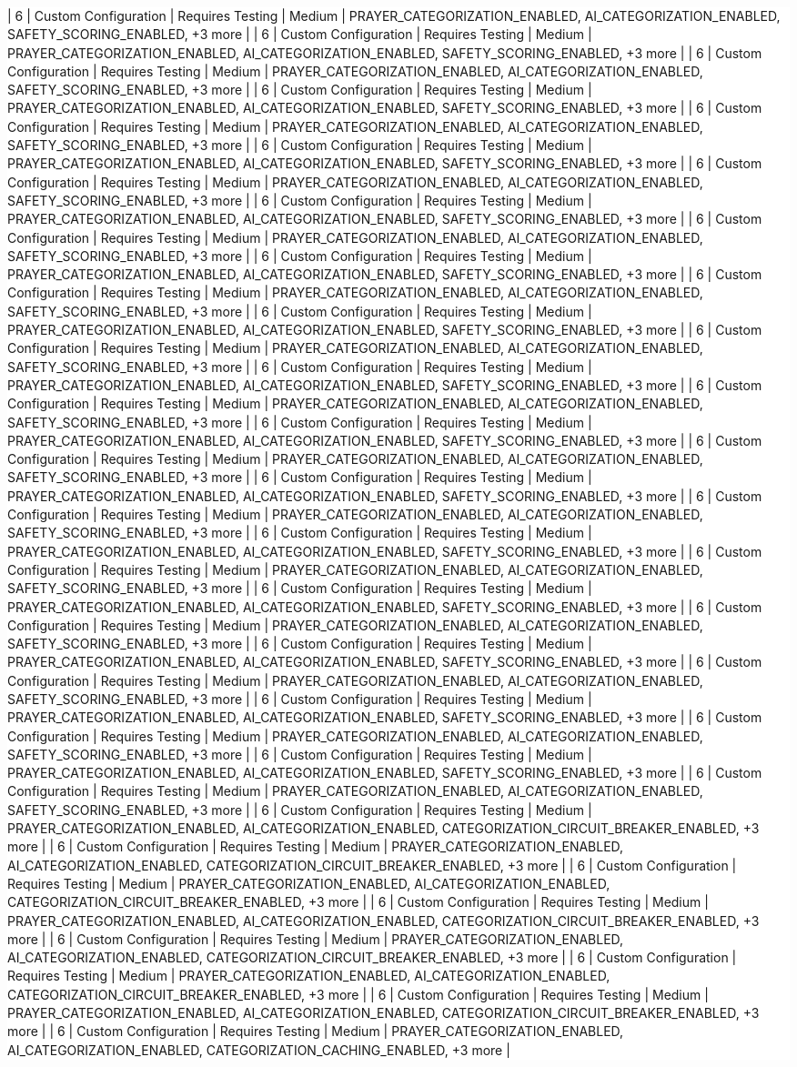 | 6 | Custom Configuration | Requires Testing | Medium | PRAYER_CATEGORIZATION_ENABLED, AI_CATEGORIZATION_ENABLED, SAFETY_SCORING_ENABLED, +3 more |
| 6 | Custom Configuration | Requires Testing | Medium | PRAYER_CATEGORIZATION_ENABLED, AI_CATEGORIZATION_ENABLED, SAFETY_SCORING_ENABLED, +3 more |
| 6 | Custom Configuration | Requires Testing | Medium | PRAYER_CATEGORIZATION_ENABLED, AI_CATEGORIZATION_ENABLED, SAFETY_SCORING_ENABLED, +3 more |
| 6 | Custom Configuration | Requires Testing | Medium | PRAYER_CATEGORIZATION_ENABLED, AI_CATEGORIZATION_ENABLED, SAFETY_SCORING_ENABLED, +3 more |
| 6 | Custom Configuration | Requires Testing | Medium | PRAYER_CATEGORIZATION_ENABLED, AI_CATEGORIZATION_ENABLED, SAFETY_SCORING_ENABLED, +3 more |
| 6 | Custom Configuration | Requires Testing | Medium | PRAYER_CATEGORIZATION_ENABLED, AI_CATEGORIZATION_ENABLED, SAFETY_SCORING_ENABLED, +3 more |
| 6 | Custom Configuration | Requires Testing | Medium | PRAYER_CATEGORIZATION_ENABLED, AI_CATEGORIZATION_ENABLED, SAFETY_SCORING_ENABLED, +3 more |
| 6 | Custom Configuration | Requires Testing | Medium | PRAYER_CATEGORIZATION_ENABLED, AI_CATEGORIZATION_ENABLED, SAFETY_SCORING_ENABLED, +3 more |
| 6 | Custom Configuration | Requires Testing | Medium | PRAYER_CATEGORIZATION_ENABLED, AI_CATEGORIZATION_ENABLED, SAFETY_SCORING_ENABLED, +3 more |
| 6 | Custom Configuration | Requires Testing | Medium | PRAYER_CATEGORIZATION_ENABLED, AI_CATEGORIZATION_ENABLED, SAFETY_SCORING_ENABLED, +3 more |
| 6 | Custom Configuration | Requires Testing | Medium | PRAYER_CATEGORIZATION_ENABLED, AI_CATEGORIZATION_ENABLED, SAFETY_SCORING_ENABLED, +3 more |
| 6 | Custom Configuration | Requires Testing | Medium | PRAYER_CATEGORIZATION_ENABLED, AI_CATEGORIZATION_ENABLED, SAFETY_SCORING_ENABLED, +3 more |
| 6 | Custom Configuration | Requires Testing | Medium | PRAYER_CATEGORIZATION_ENABLED, AI_CATEGORIZATION_ENABLED, SAFETY_SCORING_ENABLED, +3 more |
| 6 | Custom Configuration | Requires Testing | Medium | PRAYER_CATEGORIZATION_ENABLED, AI_CATEGORIZATION_ENABLED, SAFETY_SCORING_ENABLED, +3 more |
| 6 | Custom Configuration | Requires Testing | Medium | PRAYER_CATEGORIZATION_ENABLED, AI_CATEGORIZATION_ENABLED, SAFETY_SCORING_ENABLED, +3 more |
| 6 | Custom Configuration | Requires Testing | Medium | PRAYER_CATEGORIZATION_ENABLED, AI_CATEGORIZATION_ENABLED, SAFETY_SCORING_ENABLED, +3 more |
| 6 | Custom Configuration | Requires Testing | Medium | PRAYER_CATEGORIZATION_ENABLED, AI_CATEGORIZATION_ENABLED, SAFETY_SCORING_ENABLED, +3 more |
| 6 | Custom Configuration | Requires Testing | Medium | PRAYER_CATEGORIZATION_ENABLED, AI_CATEGORIZATION_ENABLED, SAFETY_SCORING_ENABLED, +3 more |
| 6 | Custom Configuration | Requires Testing | Medium | PRAYER_CATEGORIZATION_ENABLED, AI_CATEGORIZATION_ENABLED, SAFETY_SCORING_ENABLED, +3 more |
| 6 | Custom Configuration | Requires Testing | Medium | PRAYER_CATEGORIZATION_ENABLED, AI_CATEGORIZATION_ENABLED, SAFETY_SCORING_ENABLED, +3 more |
| 6 | Custom Configuration | Requires Testing | Medium | PRAYER_CATEGORIZATION_ENABLED, AI_CATEGORIZATION_ENABLED, SAFETY_SCORING_ENABLED, +3 more |
| 6 | Custom Configuration | Requires Testing | Medium | PRAYER_CATEGORIZATION_ENABLED, AI_CATEGORIZATION_ENABLED, SAFETY_SCORING_ENABLED, +3 more |
| 6 | Custom Configuration | Requires Testing | Medium | PRAYER_CATEGORIZATION_ENABLED, AI_CATEGORIZATION_ENABLED, SAFETY_SCORING_ENABLED, +3 more |
| 6 | Custom Configuration | Requires Testing | Medium | PRAYER_CATEGORIZATION_ENABLED, AI_CATEGORIZATION_ENABLED, SAFETY_SCORING_ENABLED, +3 more |
| 6 | Custom Configuration | Requires Testing | Medium | PRAYER_CATEGORIZATION_ENABLED, AI_CATEGORIZATION_ENABLED, SAFETY_SCORING_ENABLED, +3 more |
| 6 | Custom Configuration | Requires Testing | Medium | PRAYER_CATEGORIZATION_ENABLED, AI_CATEGORIZATION_ENABLED, SAFETY_SCORING_ENABLED, +3 more |
| 6 | Custom Configuration | Requires Testing | Medium | PRAYER_CATEGORIZATION_ENABLED, AI_CATEGORIZATION_ENABLED, SAFETY_SCORING_ENABLED, +3 more |
| 6 | Custom Configuration | Requires Testing | Medium | PRAYER_CATEGORIZATION_ENABLED, AI_CATEGORIZATION_ENABLED, SAFETY_SCORING_ENABLED, +3 more |
| 6 | Custom Configuration | Requires Testing | Medium | PRAYER_CATEGORIZATION_ENABLED, AI_CATEGORIZATION_ENABLED, SAFETY_SCORING_ENABLED, +3 more |
| 6 | Custom Configuration | Requires Testing | Medium | PRAYER_CATEGORIZATION_ENABLED, AI_CATEGORIZATION_ENABLED, CATEGORIZATION_CIRCUIT_BREAKER_ENABLED, +3 more |
| 6 | Custom Configuration | Requires Testing | Medium | PRAYER_CATEGORIZATION_ENABLED, AI_CATEGORIZATION_ENABLED, CATEGORIZATION_CIRCUIT_BREAKER_ENABLED, +3 more |
| 6 | Custom Configuration | Requires Testing | Medium | PRAYER_CATEGORIZATION_ENABLED, AI_CATEGORIZATION_ENABLED, CATEGORIZATION_CIRCUIT_BREAKER_ENABLED, +3 more |
| 6 | Custom Configuration | Requires Testing | Medium | PRAYER_CATEGORIZATION_ENABLED, AI_CATEGORIZATION_ENABLED, CATEGORIZATION_CIRCUIT_BREAKER_ENABLED, +3 more |
| 6 | Custom Configuration | Requires Testing | Medium | PRAYER_CATEGORIZATION_ENABLED, AI_CATEGORIZATION_ENABLED, CATEGORIZATION_CIRCUIT_BREAKER_ENABLED, +3 more |
| 6 | Custom Configuration | Requires Testing | Medium | PRAYER_CATEGORIZATION_ENABLED, AI_CATEGORIZATION_ENABLED, CATEGORIZATION_CIRCUIT_BREAKER_ENABLED, +3 more |
| 6 | Custom Configuration | Requires Testing | Medium | PRAYER_CATEGORIZATION_ENABLED, AI_CATEGORIZATION_ENABLED, CATEGORIZATION_CIRCUIT_BREAKER_ENABLED, +3 more |
| 6 | Custom Configuration | Requires Testing | Medium | PRAYER_CATEGORIZATION_ENABLED, AI_CATEGORIZATION_ENABLED, CATEGORIZATION_CACHING_ENABLED, +3 more |